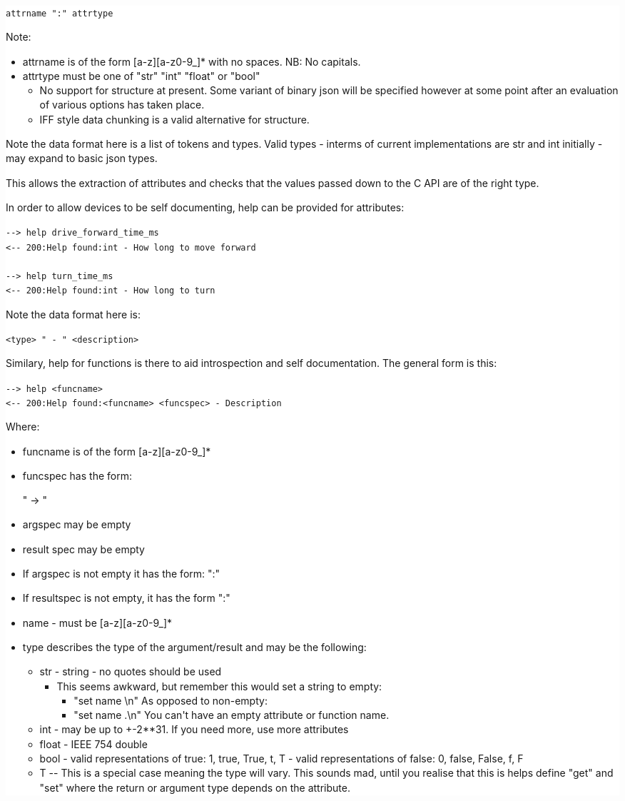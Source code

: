     attrname ":" attrtype

Note:

 * attrname is of the form [a-z][a-z0-9_]* with no spaces. NB: No capitals.
 * attrtype must be one of "str" "int" "float" or "bool"
   * No support for structure at present. Some variant of binary json will be specified
     however at some point after an evaluation of various options has taken place.
   * IFF style data chunking is a valid alternative for structure.

Note the data format here is a list of tokens and types. Valid types - interms of current implementations are str and int initially - may expand to basic json types.

This allows the extraction of attributes and checks that the values passed down to the C API are of the right type.

In order to allow devices to be self documenting, help can be provided for attributes:

    --> help drive_forward_time_ms
    <-- 200:Help found:int - How long to move forward

    --> help turn_time_ms
    <-- 200:Help found:int - How long to turn

Note the data format here is:

    <type> " - " <description>

Similary, help for functions is there to aid introspection and self documentation. The
general form is this:

    --> help <funcname>
    <-- 200:Help found:<funcname> <funcspec> - Description

Where:

 * funcname is of the form [a-z][a-z0-9_]*
 * funcspec has the form:

     <argspec> " -> " <resultspec>

 * argspec may be empty
 * result spec may be empty
 * If argspec is not empty it has the form:  <name> ":" <type>
 * If resultspec is not empty, it has the form <name> ":" <type>
 * name - must be [a-z][a-z0-9_]*
 * type describes the type of the argument/result and may be the following:
    - str - string - no quotes should be used
        - This seems awkward, but remember this would set a string to empty:
          - "set name \n"
          As opposed to non-empty:
          - "set name .\n"
          You can't have an empty attribute or function name.
    - int - may be up to +-2**31. If you need more, use more attributes
    - float - IEEE 754 double
    - bool - valid representations of true: 1, true, True, t, T
           - valid representations of false: 0, false, False, f, F
    - T -- This is a special case meaning the type will vary. This sounds mad, until
           you realise that this is helps define "get" and "set" where the return or
           argument type depends on the attribute.
